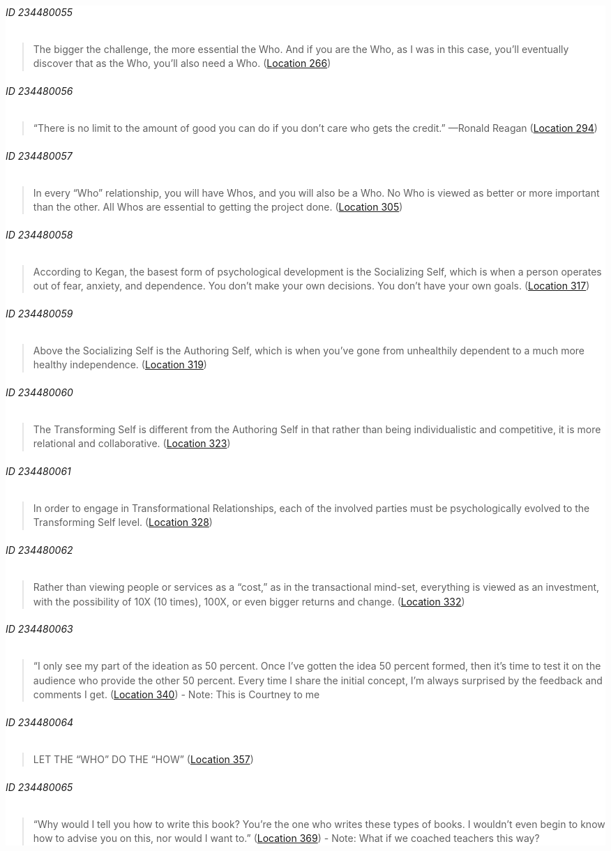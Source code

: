 ###### ID 234480055
> The bigger the challenge, the more essential the Who. And if you are the Who, as I was in this case, you’ll eventually discover that as the Who, you’ll also need a Who. ([Location 266](https://readwise.io/to_kindle?action=open&asin=B0867ZJ151&location=266))
    
###### ID 234480056
> “There is no limit to the amount of good you can do if you don’t care who gets the credit.” —Ronald Reagan ([Location 294](https://readwise.io/to_kindle?action=open&asin=B0867ZJ151&location=294))
    
###### ID 234480057
> In every “Who” relationship, you will have Whos, and you will also be a Who. No Who is viewed as better or more important than the other. All Whos are essential to getting the project done. ([Location 305](https://readwise.io/to_kindle?action=open&asin=B0867ZJ151&location=305))
    
###### ID 234480058
> According to Kegan, the basest form of psychological development is the Socializing Self, which is when a person operates out of fear, anxiety, and dependence. You don’t make your own decisions. You don’t have your own goals. ([Location 317](https://readwise.io/to_kindle?action=open&asin=B0867ZJ151&location=317))
    
###### ID 234480059
> Above the Socializing Self is the Authoring Self, which is when you’ve gone from unhealthily dependent to a much more healthy independence. ([Location 319](https://readwise.io/to_kindle?action=open&asin=B0867ZJ151&location=319))
    
###### ID 234480060
> The Transforming Self is different from the Authoring Self in that rather than being individualistic and competitive, it is more relational and collaborative. ([Location 323](https://readwise.io/to_kindle?action=open&asin=B0867ZJ151&location=323))
    
###### ID 234480061
> In order to engage in Transformational Relationships, each of the involved parties must be psychologically evolved to the Transforming Self level. ([Location 328](https://readwise.io/to_kindle?action=open&asin=B0867ZJ151&location=328))
    
###### ID 234480062
> Rather than viewing people or services as a “cost,” as in the transactional mind-set, everything is viewed as an investment, with the possibility of 10X (10 times), 100X, or even bigger returns and change. ([Location 332](https://readwise.io/to_kindle?action=open&asin=B0867ZJ151&location=332))
    
###### ID 234480063
> “I only see my part of the ideation as 50 percent. Once I’ve gotten the idea 50 percent formed, then it’s time to test it on the audience who provide the other 50 percent. Every time I share the initial concept, I’m always surprised by the feedback and comments I get. ([Location 340](https://readwise.io/to_kindle?action=open&asin=B0867ZJ151&location=340))
    - Note: This is Courtney to me
    
###### ID 234480064
> LET THE “WHO” DO THE “HOW” ([Location 357](https://readwise.io/to_kindle?action=open&asin=B0867ZJ151&location=357))
    
###### ID 234480065
> “Why would I tell you how to write this book? You’re the one who writes these types of books. I wouldn’t even begin to know how to advise you on this, nor would I want to.” ([Location 369](https://readwise.io/to_kindle?action=open&asin=B0867ZJ151&location=369))
    - Note: What if we coached teachers this way?
    
